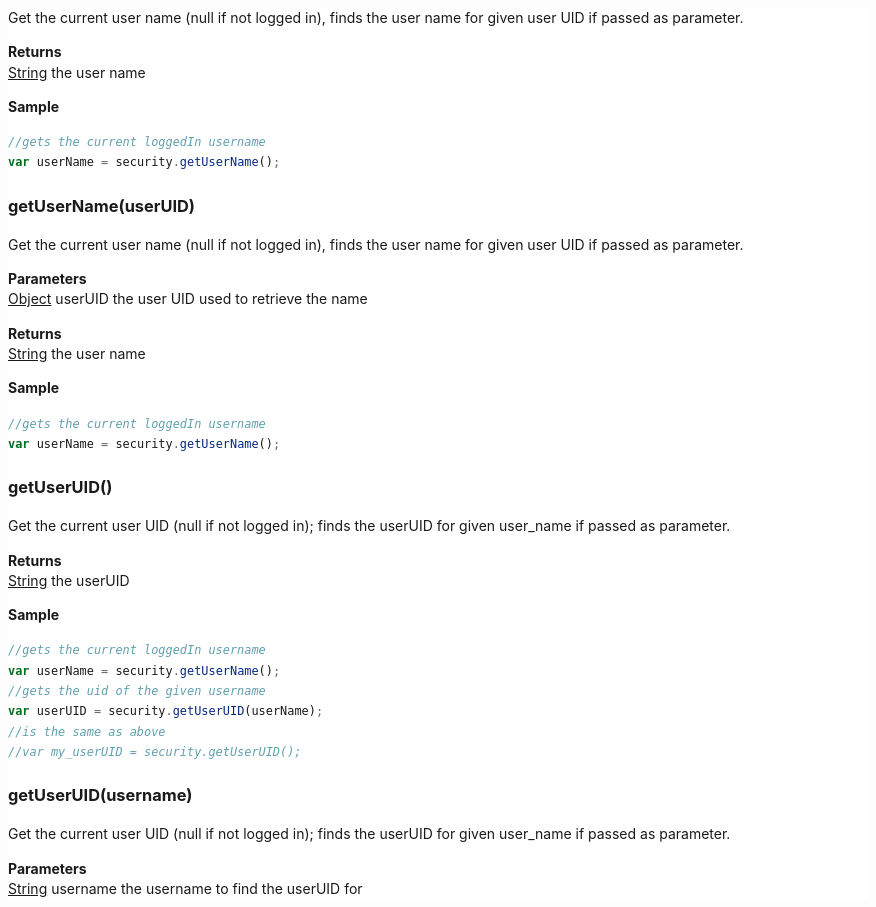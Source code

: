 Get the current user name (null if not logged in), finds the user name for given user UID if passed as parameter.


**Returns**\
[String](JSLib/String.md) the user name


**Sample**

```javascript
//gets the current loggedIn username
var userName = security.getUserName();
```
### getUserName(userUID)

Get the current user name (null if not logged in), finds the user name for given user UID if passed as parameter.

**Parameters**\
[Object](JSLib/Object.md) userUID the user UID used to retrieve the name

**Returns**\
[String](JSLib/String.md) the user name


**Sample**

```javascript
//gets the current loggedIn username
var userName = security.getUserName();
```
### getUserUID()

Get the current user UID (null if not logged in); finds the userUID for given user_name if passed as parameter.


**Returns**\
[String](JSLib/String.md) the userUID


**Sample**

```javascript
//gets the current loggedIn username
var userName = security.getUserName();
//gets the uid of the given username
var userUID = security.getUserUID(userName);
//is the same as above
//var my_userUID = security.getUserUID();
```
### getUserUID(username)

Get the current user UID (null if not logged in); finds the userUID for given user_name if passed as parameter.

**Parameters**\
[String](JSLib/String.md) username the username to find the userUID for
